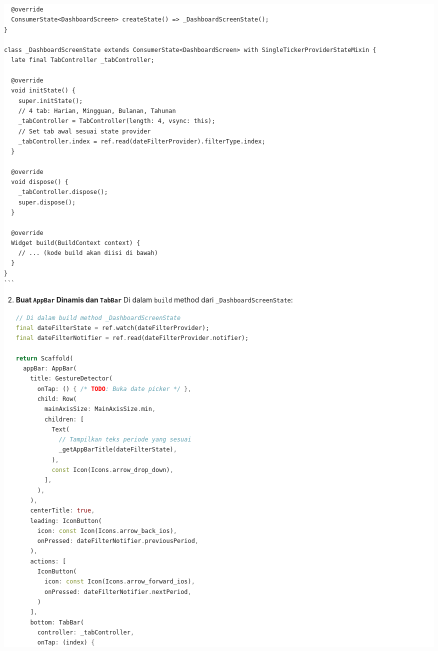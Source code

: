       @override
      ConsumerState<DashboardScreen> createState() => _DashboardScreenState();
    }

    class _DashboardScreenState extends ConsumerState<DashboardScreen> with SingleTickerProviderStateMixin {
      late final TabController _tabController;

      @override
      void initState() {
        super.initState();
        // 4 tab: Harian, Mingguan, Bulanan, Tahunan
        _tabController = TabController(length: 4, vsync: this);
        // Set tab awal sesuai state provider
        _tabController.index = ref.read(dateFilterProvider).filterType.index;
      }
      
      @override
      void dispose() {
        _tabController.dispose();
        super.dispose();
      }
      
      @override
      Widget build(BuildContext context) {
        // ... (kode build akan diisi di bawah)
      }
    }
    ```

2.  **Buat `AppBar` Dinamis dan `TabBar`**
    Di dalam `build` method dari `_DashboardScreenState`:
    ```dart
    // Di dalam build method _DashboardScreenState
    final dateFilterState = ref.watch(dateFilterProvider);
    final dateFilterNotifier = ref.read(dateFilterProvider.notifier);
    
    return Scaffold(
      appBar: AppBar(
        title: GestureDetector(
          onTap: () { /* TODO: Buka date picker */ },
          child: Row(
            mainAxisSize: MainAxisSize.min,
            children: [
              Text(
                // Tampilkan teks periode yang sesuai
                _getAppBarTitle(dateFilterState),
              ),
              const Icon(Icons.arrow_drop_down),
            ],
          ),
        ),
        centerTitle: true,
        leading: IconButton(
          icon: const Icon(Icons.arrow_back_ios),
          onPressed: dateFilterNotifier.previousPeriod,
        ),
        actions: [
          IconButton(
            icon: const Icon(Icons.arrow_forward_ios),
            onPressed: dateFilterNotifier.nextPeriod,
          )
        ],
        bottom: TabBar(
          controller: _tabController,
          onTap: (index) {